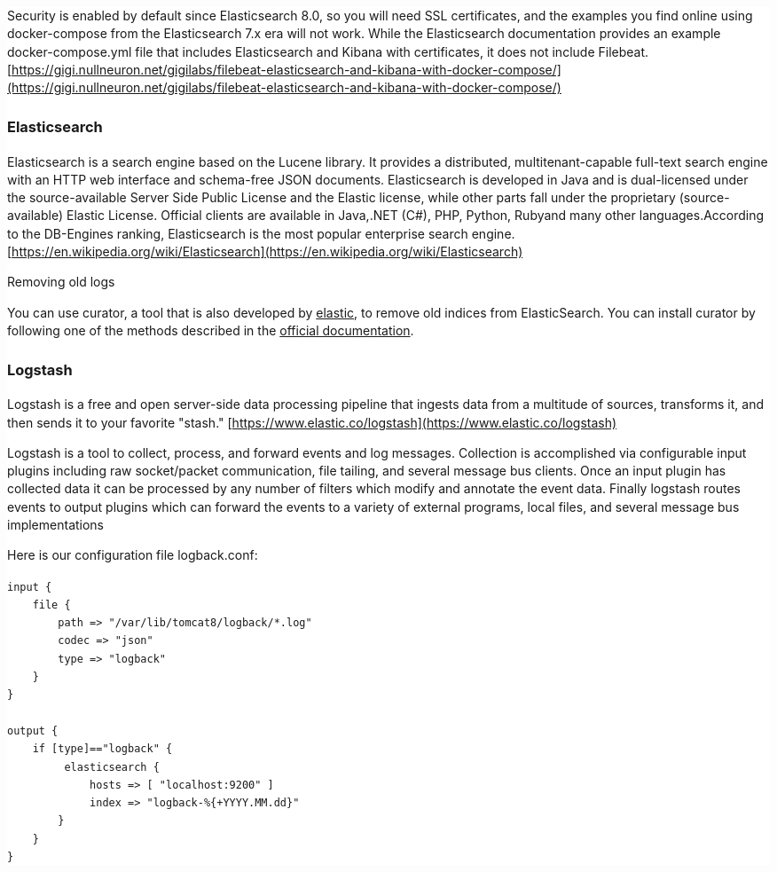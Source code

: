 Security is enabled by default since Elasticsearch 8.0, so you will need SSL certificates, and the examples you find online using docker-compose from the Elasticsearch 7.x era will not work. While the Elasticsearch documentation provides an example docker-compose.yml file that includes Elasticsearch and Kibana with certificates, it does not include Filebeat. [https://gigi.nullneuron.net/gigilabs/filebeat-elasticsearch-and-kibana-with-docker-compose/](https://gigi.nullneuron.net/gigilabs/filebeat-elasticsearch-and-kibana-with-docker-compose/)

### Elasticsearch

Elasticsearch is a search engine based on the Lucene library. It provides a distributed, multitenant-capable full-text search engine with an HTTP web interface and schema-free JSON documents. Elasticsearch is developed in Java and is dual-licensed under the source-available Server Side Public License and the Elastic license, while other parts fall under the proprietary (source-available) Elastic License. Official clients are available in Java,.NET (C#), PHP, Python, Rubyand many other languages.According to the DB-Engines ranking, Elasticsearch is the most popular enterprise search engine. [https://en.wikipedia.org/wiki/Elasticsearch](https://en.wikipedia.org/wiki/Elasticsearch)

Removing old logs

You can use curator, a tool that is also developed by [elastic](https://www.elastic.co/), to remove old indices from ElasticSearch. You can install curator by following one of the methods described in the [official documentation](https://www.elastic.co/guide/en/elasticsearch/client/curator/5.x/installation.html).

### Logstash

Logstash is a free and open server-side data processing pipeline that ingests data from a multitude of sources, transforms it, and then sends it to your favorite "stash." [https://www.elastic.co/logstash](https://www.elastic.co/logstash)

Logstash is a tool to collect, process, and forward events and log messages. Collection is accomplished via configurable input plugins including raw socket/packet communication, file tailing, and several message bus clients. Once an input plugin has collected data it can be processed by any number of filters which modify and annotate the event data. Finally logstash routes events to output plugins which can forward the events to a variety of external programs, local files, and several message bus implementations

Here is our configuration file logback.conf:

    input {
        file {
            path => "/var/lib/tomcat8/logback/*.log"
            codec => "json"
            type => "logback"
        }
    }
    
    output {
        if [type]=="logback" {
             elasticsearch {
                 hosts => [ "localhost:9200" ]
                 index => "logback-%{+YYYY.MM.dd}"
            }
        }
    }

